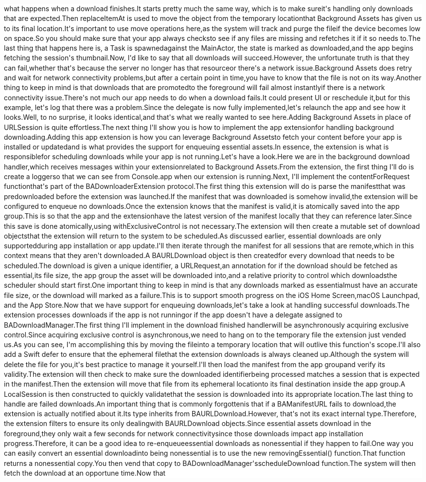 what happens when a download finishes.It starts pretty much the same way, which is to make sureit's handling only downloads that are expected.Then replaceItemAt is used to move the object from the temporary locationthat Background Assets has given us to its final location.It's important to use move operations here,as the system will track and purge the fileif the device becomes low on space.So you should make sure that your app always checksto see if any files are missing and refetches it if it so needs to.The last thing that happens here is, a Task is spawnedagainst the MainActor, the state is marked as downloaded,and the app begins fetching the session's thumbnail.Now, I'd like to say that all downloads will succeed.However, the unfortunate truth is that they can fail,whether that's because the server no longer has that resourceor there's a network issue.Background Assets does retry and wait for network connectivity problems,but after a certain point in time,you have to know that the file is not on its way.Another thing to keep in mind is that downloads that are promotedto the foreground will fail almost instantlyif there is a network connectivity issue.There's not much our app needs to do when a download fails.It could present UI or reschedule it,but for this example, let's log that there was a problem.Since the delegate is now fully implemented,let's relaunch the app and see how it looks.Well, to no surprise, it looks identical,and that's what we really wanted to see here.Adding Background Assets in place of URLSession is quite effortless.The next thing I'll show you is how to implement the app extensionfor handling background downloading.Adding this app extension is how you can leverage Background Assetsto fetch your content before your app is installed or updatedand is what provides the support for enqueuing essential assets.In essence, the extension is what is responsiblefor scheduling downloads while your app is not running.Let's have a look.Here we are in the background download handler,which receives messages within your extensionrelated to Background Assets.From the extension, the first thing I'll do is create a loggerso that we can see from Console.app when our extension is running.Next, I'll implement the contentForRequest functionthat's part of the BADownloaderExtension protocol.The first thing this extension will do is parse the manifestthat was predownloaded before the extension was launched.If the manifest that was downloaded is somehow invalid,the extension will be configured to enqueue no downloads.Once the extension knows that the manifest is valid,it is atomically saved into the app group.This is so that the app and the extensionhave the latest version of the manifest locally that they can reference later.Since this save is done atomically,using withExclusiveControl is not necessary.The extension will then create a mutable set of download objectsthat the extension will return to the system to be scheduled.As discussed earlier, essential downloads are only supportedduring app installation or app update.I'll then iterate through the manifest for all sessions that are remote,which in this context means that they aren't downloaded.A BAURLDownload object is then createdfor every download that needs to be scheduled.The download is given a unique identifier, a URLRequest,an annotation for if the download should be fetched as essential,its file size, the app group the asset will be downloaded into,and a relative priority to control which downloadsthe scheduler should start first.One important thing to keep in mind is that any downloads marked as essentialmust have an accurate file size, or the download will marked as a failure.This is to support smooth progress on the iOS Home Screen,macOS Launchpad, and the App Store.Now that we have support for enqueuing downloads,let's take a look at handling successful downloads.The extension processes downloads if the app is not runningor if the app doesn't have a delegate assigned to BADownloadManager.The first thing I'll implement in the download finished handlerwill be asynchronously acquiring exclusive control.Since acquiring exclusive control is asynchronous,we need to hang on to the temporary file the extension just vended us.As you can see, I'm accomplishing this by moving the fileinto a temporary location that will outlive this function's scope.I'll also add a Swift defer to ensure that the ephemeral filethat the extension downloads is always cleaned up.Although the system will delete the file for you,it's best practice to manage it yourself.I'll then load the manifest from the app groupand verify its validity.The extension will then check to make sure the downloaded identifierbeing processed matches a session that is expected in the manifest.Then the extension will move that file from its ephemeral locationto its final destination inside the app group.A LocalSession is then constructed to quickly validatethat the session is downloaded into its appropriate location.The last thing to handle are failed downloads.An important thing that is commonly forgottenis that if a BAManifestURL fails to download,the extension is actually notified about it.Its type inherits from BAURLDownload.However, that's not its exact internal type.Therefore, the extension filters to ensure its only dealingwith BAURLDownload objects.Since essential assets download in the foreground,they only wait a few seconds for network connectivitysince those downloads impact app installation progress.Therefore, it can be a good idea to re-enqueueessential downloads as nonessential if they happen to fail.One way you can easily convert an essential downloadinto being nonessential is to use the new removingEssential() function.That function returns a nonessential copy.You then vend that copy to BADownloadManager'sscheduleDownload function.The system will then fetch the download at an opportune time.Now that